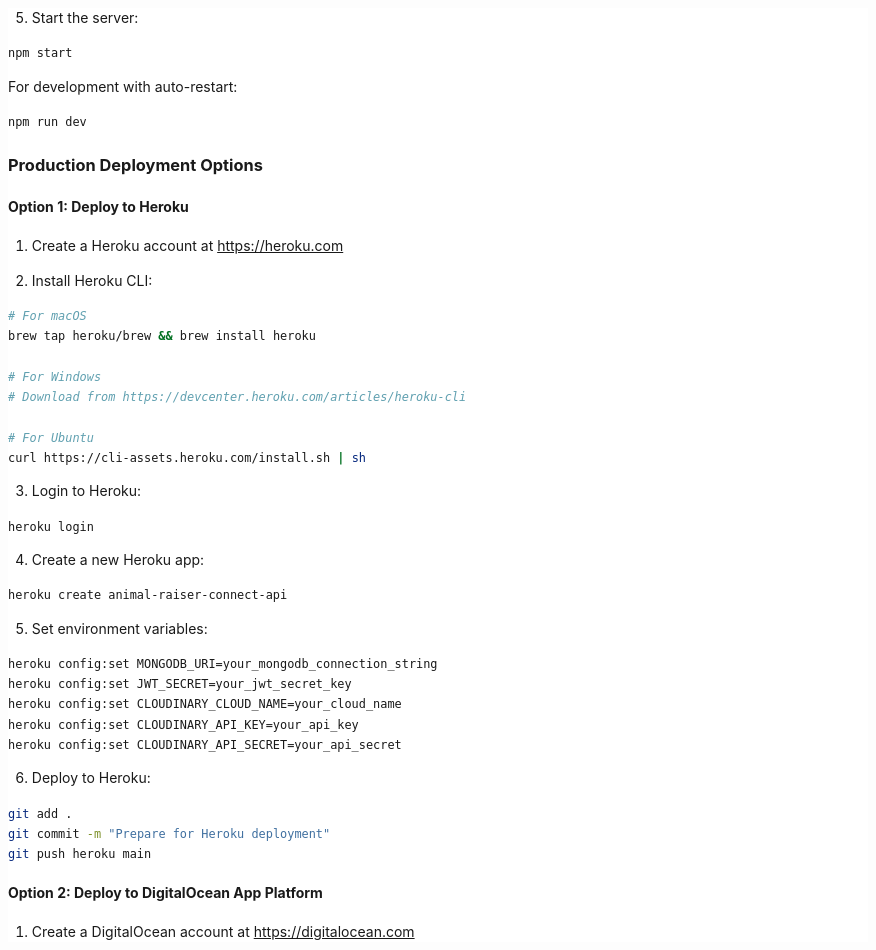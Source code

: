 5. Start the server:
```bash
npm start
```

For development with auto-restart:
```bash
npm run dev
```

### Production Deployment Options

#### Option 1: Deploy to Heroku

1. Create a Heroku account at https://heroku.com

2. Install Heroku CLI:
```bash
# For macOS
brew tap heroku/brew && brew install heroku

# For Windows
# Download from https://devcenter.heroku.com/articles/heroku-cli

# For Ubuntu
curl https://cli-assets.heroku.com/install.sh | sh
```

3. Login to Heroku:
```bash
heroku login
```

4. Create a new Heroku app:
```bash
heroku create animal-raiser-connect-api
```

5. Set environment variables:
```bash
heroku config:set MONGODB_URI=your_mongodb_connection_string
heroku config:set JWT_SECRET=your_jwt_secret_key
heroku config:set CLOUDINARY_CLOUD_NAME=your_cloud_name
heroku config:set CLOUDINARY_API_KEY=your_api_key
heroku config:set CLOUDINARY_API_SECRET=your_api_secret
```

6. Deploy to Heroku:
```bash
git add .
git commit -m "Prepare for Heroku deployment"
git push heroku main
```

#### Option 2: Deploy to DigitalOcean App Platform

1. Create a DigitalOcean account at https://digitalocean.com
